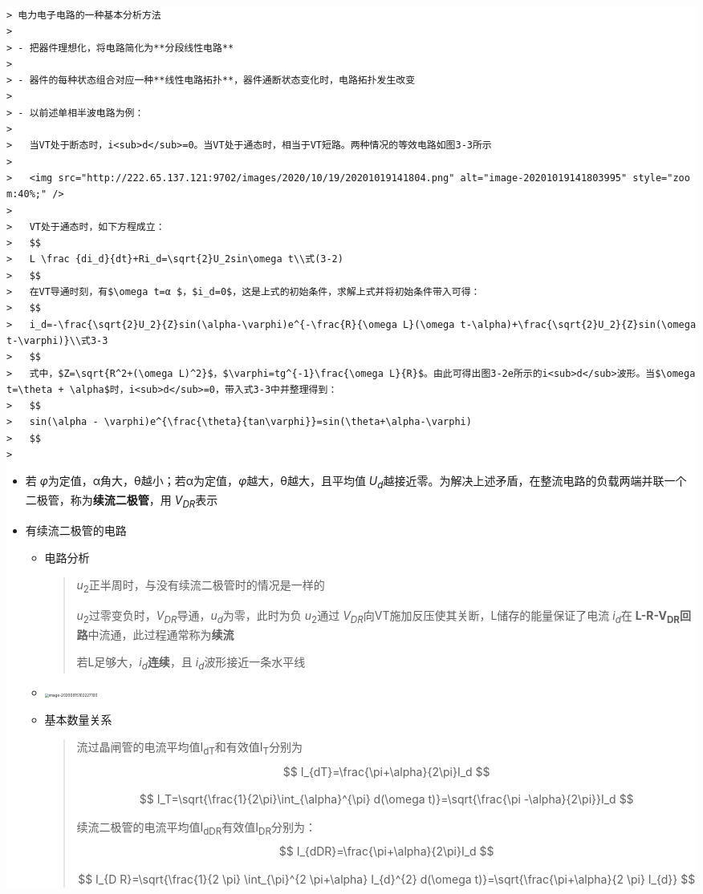     > 电力电子电路的一种基本分析方法
    >
    > - 把器件理想化，将电路简化为**分段线性电路**
    >
    > - 器件的每种状态组合对应一种**线性电路拓扑**，器件通断状态变化时，电路拓扑发生改变
    >
    > - 以前述单相半波电路为例：
    >
    >   当VT处于断态时，i<sub>d</sub>=0。当VT处于通态时，相当于VT短路。两种情况的等效电路如图3-3所示
    >
    >   <img src="http://222.65.137.121:9702/images/2020/10/19/20201019141804.png" alt="image-20201019141803995" style="zoom:40%;" />
    >
    >   VT处于通态时，如下方程成立：
    >   $$
    >   L \frac {di_d}{dt}+Ri_d=\sqrt{2}U_2sin\omega t\\式(3-2)
    >   $$
    >   在VT导通时刻，有$\omega t=α $，$i_d=0$，这是上式的初始条件，求解上式并将初始条件带入可得：
    >   $$
    >   i_d=-\frac{\sqrt{2}U_2}{Z}sin(\alpha-\varphi)e^{-\frac{R}{\omega L}(\omega t-\alpha)+\frac{\sqrt{2}U_2}{Z}sin(\omega t-\varphi)}\\式3-3
    >   $$
    >   式中，$Z=\sqrt{R^2+(\omega L)^2}$，$\varphi=tg^{-1}\frac{\omega L}{R}$。由此可得出图3-2e所示的i<sub>d</sub>波形。当$\omega t=\theta + \alpha$时，i<sub>d</sub>=0，带入式3-3中并整理得到：
    >   $$
    >   sin(\alpha - \varphi)e^{\frac{\theta}{tan\varphi}}=sin(\theta+\alpha-\varphi)
    >   $$
    >   

  - 若 $\varphi$为定值，α角大，θ越小；若α为定值，$\varphi$越大，θ越大，且平均值 $U_d$越接近零。为解决上述矛盾，在整流电路的负载两端并联一个二极管，称为**续流二极管**，用 $V_{DR}$表示

  - 有续流二极管的电路

    - 电路分析

      > $u_2$正半周时，与没有续流二极管时的情况是一样的
      >
      > $u_2$过零变负时，$V_{DR}$导通，$u_d$为零，此时为负 $u_2$通过 $V_{DR}$向VT施加反压使其关断，L储存的能量保证了电流 $i_d$在 **L-R-V<sub>DR</sub>回路**中流通，此过程通常称为**续流**
      >
      > 若L足够大，$i_d$**连续**，且 $i_d$波形接近一条水平线

    - <img src="http://222.65.137.121:9702/images/2020/09/22/HK3T2Bj.jpg" alt="image-20200915102227100" style="zoom:33%;" />

    - 基本数量关系

      > 流过晶闸管的电流平均值I<sub>dT</sub>和有效值I<sub>T</sub>分别为
      > $$
      > I_{dT}=\frac{\pi+\alpha}{2\pi}I_d
      > $$
      >
      > $$
      > I_T=\sqrt{\frac{1}{2\pi}\int_{\alpha}^{\pi} d(\omega t)}=\sqrt{\frac{\pi -\alpha}{2\pi}}I_d
      > $$
      >
      > 续流二极管的电流平均值I<sub>dDR</sub>有效值I<sub>DR</sub>分别为：
      > $$
      > I_{dDR}=\frac{\pi+\alpha}{2\pi}I_d
      > $$
      >
      > $$
      > I_{D R}=\sqrt{\frac{1}{2 \pi} \int_{\pi}^{2 \pi+\alpha} I_{d}^{2} d(\omega t)}=\sqrt{\frac{\pi+\alpha}{2 \pi} I_{d}}
      > $$
      >